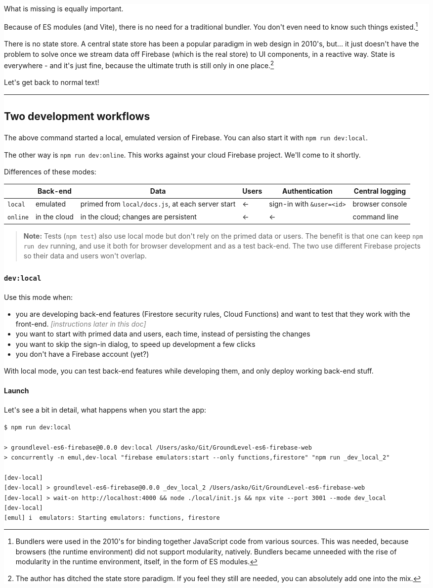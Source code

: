 What is missing is equally important.

Because of ES modules (and Vite), there is no need for a traditional bundler. You don't even need to know such things existed.[^1]

There is no state store. A central state store has been a popular paradigm in web design in 2010's, but... it just doesn't have the problem to solve once we stream data off Firebase (which is the real store) to UI components, in a reactive way. State is everywhere - and it's just fine, because the ultimate truth is still only in one place.[^2]

[^1]: Bundlers were used in the 2010's for binding together JavaScript code from various sources. This was needed, because browsers (the runtime environment) did not support modularity, natively. Bundlers became unneeded with the rise of modularity in the runtime environment, itself, in the form of ES modules.

[^2]: The author has ditched the state store paradigm. If you feel they still are needed, you can absolutely add one into the mix.

Let's get back to normal text!

---


## Two development workflows

The above command started a local, emulated version of Firebase. You can also start it with `npm run dev:local`.

The other way is `npm run dev:online`. This works against your cloud Firebase project. We'll come to it shortly.

Differences of these modes:

||Back-end|Data|Users|Authentication|Central logging|
|---|---|---|---|---|---|
|`local`|emulated|primed from `local/docs.js`, at each server start|←|sign-in with `&user=<id>`|browser console|
|`online`|in the cloud|in the cloud; changes are persistent|←|←|command line|

>**Note:** Tests (`npm test`) also use local mode but don't rely on the primed data or users. The benefit is that one can keep `npm run dev` running, and use it both for browser development and as a test back-end. The two use different Firebase projects so their data and users won't overlap.


### `dev:local`

Use this mode when:

- you are developing back-end features (Firestore security rules, Cloud Functions) and want to test that they work with the front-end. <font color=gray>*[instructions later in this doc]*</font>
- you want to start with primed data and users, each time, instead of persisting the changes
- you want to skip the sign-in dialog, to speed up development a few clicks
- you don't have a Firebase account (yet?)

With local mode, you can test back-end features while developing them, and only deploy working back-end stuff.



#### Launch

Let's see a bit in detail, what happens when you start the app:

```
$ npm run dev:local

> groundlevel-es6-firebase@0.0.0 dev:local /Users/asko/Git/GroundLevel-es6-firebase-web
> concurrently -n emul,dev-local "firebase emulators:start --only functions,firestore" "npm run _dev_local_2"

[dev-local] 
[dev-local] > groundlevel-es6-firebase@0.0.0 _dev_local_2 /Users/asko/Git/GroundLevel-es6-firebase-web
[dev-local] > wait-on http://localhost:4000 && node ./local/init.js && npx vite --port 3001 --mode dev_local
[dev-local] 
[emul] i  emulators: Starting emulators: functions, firestore
```